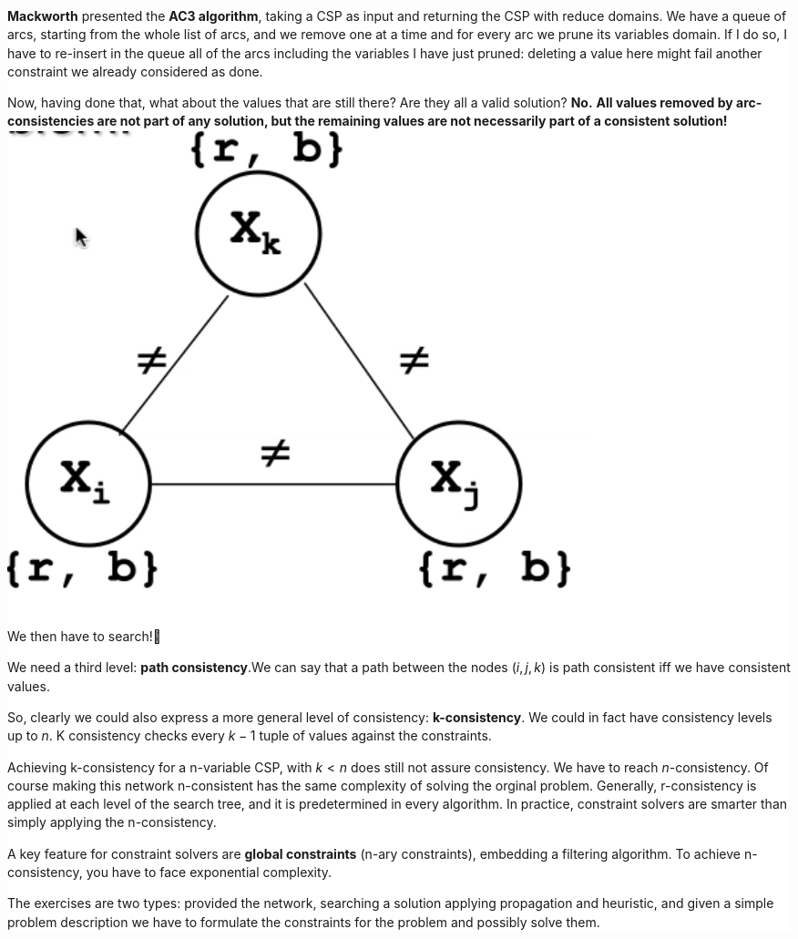 **Mackworth** presented the **AC3 algorithm**, taking a CSP as input and returning the CSP with reduce domains. We have a queue of arcs, starting from the whole list of arcs, and we remove one at a time and for every arc we prune its variables domain. If I do so, I have to re-insert in the queue all of the arcs including the variables I have just pruned: deleting a value here might fail another constraint we already considered as done.

Now, having done that, what about the values that are still there? Are they all a valid solution? **No.** **All values removed by arc-consistencies are not part of any solution, but the remaining values are not necessarily part of a consistent solution!**![Inconsistent arc solution](./res/inconsistent-arcs.png)

We then have to search!

We need a third level: **path consistency**.We can say that a path between the nodes $(i,j,k)$ is path consistent iff we have consistent values.

So, clearly we could also express a more general level of consistency: **k-consistency**. We could in fact have consistency levels up to $n$. K consistency checks every $k-1$ tuple of values against the constraints. 

Achieving k-consistency for a n-variable CSP, with $k<n$ does still not assure consistency. We have to reach $n$-consistency. Of course making this network n-consistent has the same complexity of solving the orginal problem. Generally, r-consistency is applied at each level of the search tree, and it is predetermined in every algorithm. In practice, constraint solvers are smarter than simply applying the n-consistency. 

A key feature for constraint solvers are **global constraints** (n-ary constraints), embedding a filtering algorithm. To achieve n-consistency, you have to face exponential complexity. 

The exercises are two types: provided the network, searching a solution applying propagation and heuristic, and given a simple problem description we have to formulate the constraints for the problem and possibly solve them.

